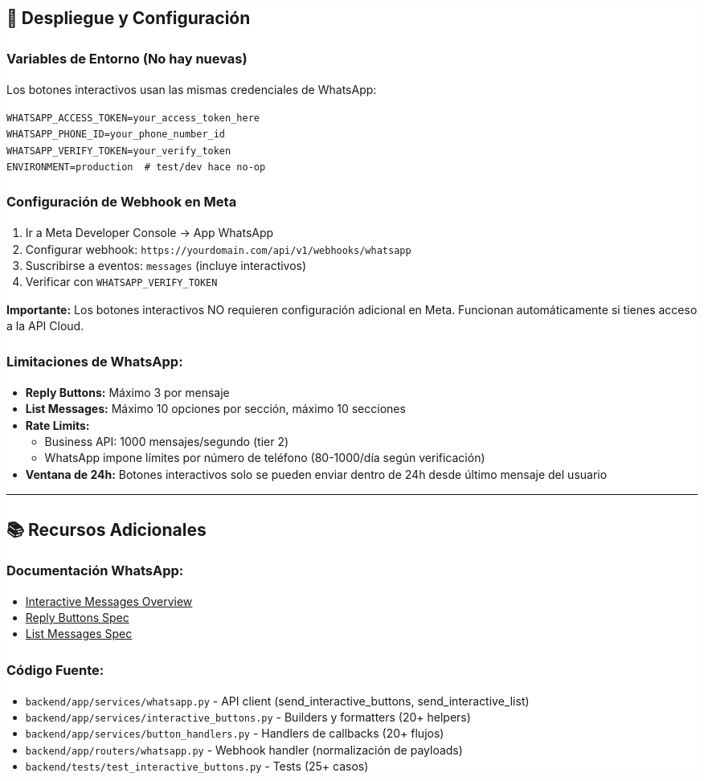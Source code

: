 
## 🚀 Despliegue y Configuración

### **Variables de Entorno (No hay nuevas)**

Los botones interactivos usan las mismas credenciales de WhatsApp:

```env
WHATSAPP_ACCESS_TOKEN=your_access_token_here
WHATSAPP_PHONE_ID=your_phone_number_id
WHATSAPP_VERIFY_TOKEN=your_verify_token
ENVIRONMENT=production  # test/dev hace no-op
```

### **Configuración de Webhook en Meta**

1. Ir a Meta Developer Console → App WhatsApp
2. Configurar webhook: `https://yourdomain.com/api/v1/webhooks/whatsapp`
3. Suscribirse a eventos: `messages` (incluye interactivos)
4. Verificar con `WHATSAPP_VERIFY_TOKEN`

**Importante:** Los botones interactivos NO requieren configuración adicional en Meta. Funcionan automáticamente si tienes acceso a la API Cloud.

### **Limitaciones de WhatsApp:**

- **Reply Buttons:** Máximo 3 por mensaje
- **List Messages:** Máximo 10 opciones por sección, máximo 10 secciones
- **Rate Limits:**
  - Business API: 1000 mensajes/segundo (tier 2)
  - WhatsApp impone límites por número de teléfono (80-1000/día según verificación)
- **Ventana de 24h:** Botones interactivos solo se pueden enviar dentro de 24h desde último mensaje del usuario

---

## 📚 Recursos Adicionales

### **Documentación WhatsApp:**
- [Interactive Messages Overview](https://developers.facebook.com/docs/whatsapp/cloud-api/guides/send-messages#interactive-messages)
- [Reply Buttons Spec](https://developers.facebook.com/docs/whatsapp/cloud-api/messages/interactive-messages#reply-buttons)
- [List Messages Spec](https://developers.facebook.com/docs/whatsapp/cloud-api/messages/interactive-messages#list-messages)

### **Código Fuente:**
- `backend/app/services/whatsapp.py` - API client (send_interactive_buttons, send_interactive_list)
- `backend/app/services/interactive_buttons.py` - Builders y formatters (20+ helpers)
- `backend/app/services/button_handlers.py` - Handlers de callbacks (20+ flujos)
- `backend/app/routers/whatsapp.py` - Webhook handler (normalización de payloads)
- `backend/tests/test_interactive_buttons.py` - Tests (25+ casos)
